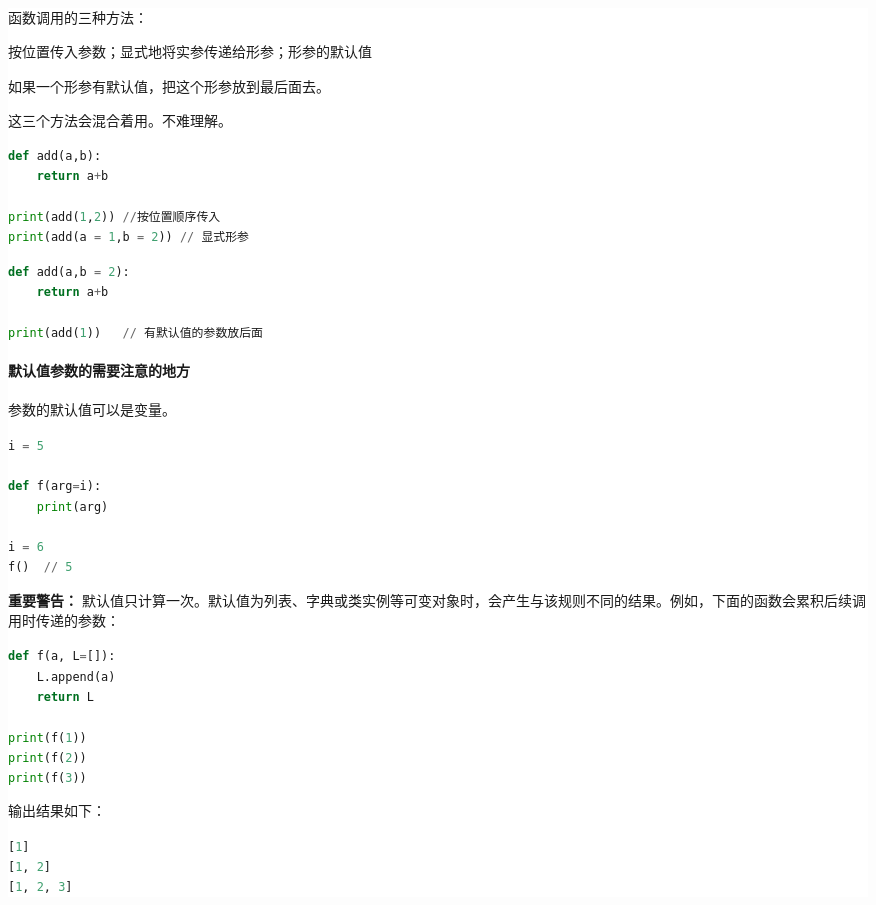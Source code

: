 函数调用的三种方法：

按位置传入参数；显式地将实参传递给形参；形参的默认值

如果一个形参有默认值，把这个形参放到最后面去。

这三个方法会混合着用。不难理解。

```python
def add(a,b):
    return a+b

print(add(1,2)) //按位置顺序传入
print(add(a = 1,b = 2)) // 显式形参
```

```python
def add(a,b = 2):
    return a+b

print(add(1))   // 有默认值的参数放后面
```



#### **默认值参数的需要注意的地方**

参数的默认值可以是变量。

```python
i = 5

def f(arg=i):
    print(arg)

i = 6
f()  // 5
```







**重要警告：** 默认值只计算一次。默认值为列表、字典或类实例等可变对象时，会产生与该规则不同的结果。例如，下面的函数会累积后续调用时传递的参数：

```python
def f(a, L=[]):
    L.append(a)
    return L

print(f(1))
print(f(2))
print(f(3))
```

输出结果如下：

```python
[1]
[1, 2]
[1, 2, 3]
```
